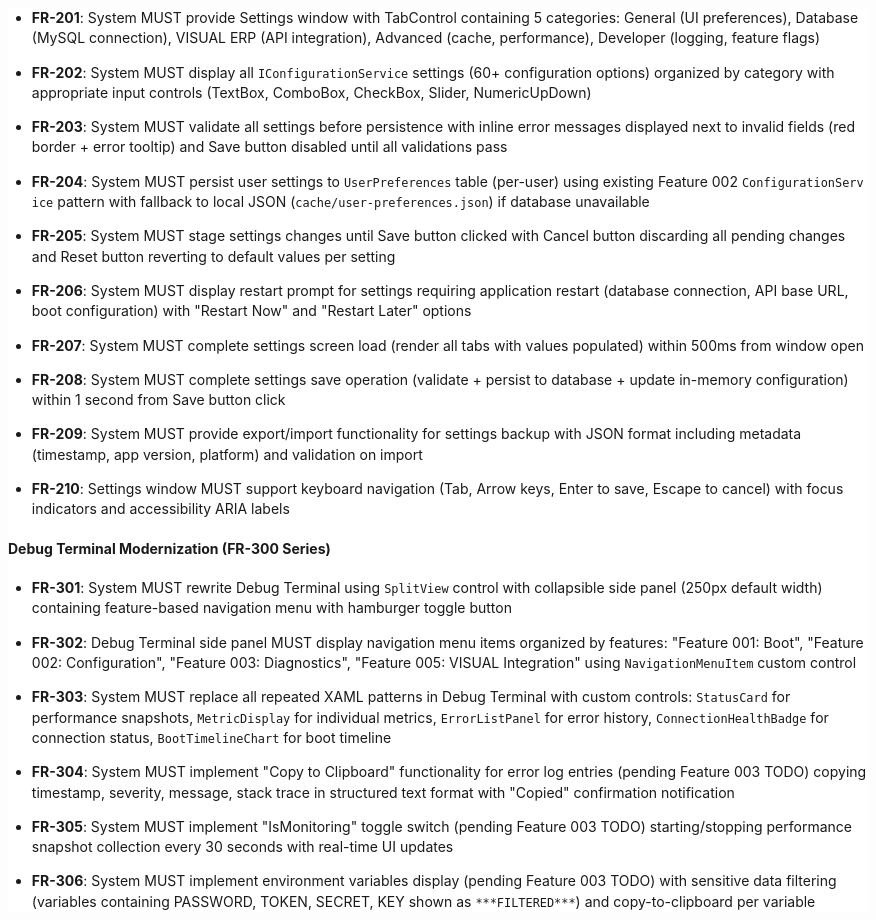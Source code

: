 - **FR-201**: System MUST provide Settings window with TabControl containing 5 categories: General (UI preferences), Database (MySQL connection), VISUAL ERP (API integration), Advanced (cache, performance), Developer (logging, feature flags)

- **FR-202**: System MUST display all `IConfigurationService` settings (60+ configuration options) organized by category with appropriate input controls (TextBox, ComboBox, CheckBox, Slider, NumericUpDown)

- **FR-203**: System MUST validate all settings before persistence with inline error messages displayed next to invalid fields (red border + error tooltip) and Save button disabled until all validations pass

- **FR-204**: System MUST persist user settings to `UserPreferences` table (per-user) using existing Feature 002 `ConfigurationService` pattern with fallback to local JSON (`cache/user-preferences.json`) if database unavailable

- **FR-205**: System MUST stage settings changes until Save button clicked with Cancel button discarding all pending changes and Reset button reverting to default values per setting

- **FR-206**: System MUST display restart prompt for settings requiring application restart (database connection, API base URL, boot configuration) with "Restart Now" and "Restart Later" options

- **FR-207**: System MUST complete settings screen load (render all tabs with values populated) within 500ms from window open

- **FR-208**: System MUST complete settings save operation (validate + persist to database + update in-memory configuration) within 1 second from Save button click

- **FR-209**: System MUST provide export/import functionality for settings backup with JSON format including metadata (timestamp, app version, platform) and validation on import

- **FR-210**: Settings window MUST support keyboard navigation (Tab, Arrow keys, Enter to save, Escape to cancel) with focus indicators and accessibility ARIA labels

#### Debug Terminal Modernization (FR-300 Series)

- **FR-301**: System MUST rewrite Debug Terminal using `SplitView` control with collapsible side panel (250px default width) containing feature-based navigation menu with hamburger toggle button

- **FR-302**: Debug Terminal side panel MUST display navigation menu items organized by features: "Feature 001: Boot", "Feature 002: Configuration", "Feature 003: Diagnostics", "Feature 005: VISUAL Integration" using `NavigationMenuItem` custom control

- **FR-303**: System MUST replace all repeated XAML patterns in Debug Terminal with custom controls: `StatusCard` for performance snapshots, `MetricDisplay` for individual metrics, `ErrorListPanel` for error history, `ConnectionHealthBadge` for connection status, `BootTimelineChart` for boot timeline

- **FR-304**: System MUST implement "Copy to Clipboard" functionality for error log entries (pending Feature 003 TODO) copying timestamp, severity, message, stack trace in structured text format with "Copied" confirmation notification

- **FR-305**: System MUST implement "IsMonitoring" toggle switch (pending Feature 003 TODO) starting/stopping performance snapshot collection every 30 seconds with real-time UI updates

- **FR-306**: System MUST implement environment variables display (pending Feature 003 TODO) with sensitive data filtering (variables containing PASSWORD, TOKEN, SECRET, KEY shown as `***FILTERED***`) and copy-to-clipboard per variable
